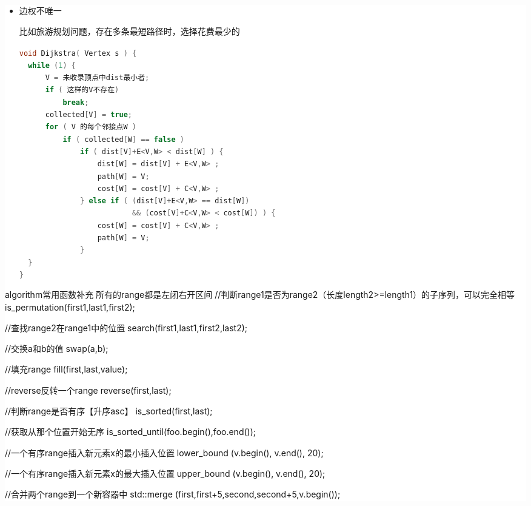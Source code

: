   

- 边权不唯一

  比如旅游规划问题，存在多条最短路径时，选择花费最少的

  ```cpp
  void Dijkstra( Vertex s ) {
  	while (1) {
  		V = 未收录顶点中dist最小者;
  		if ( 这样的V不存在)
  			break;
  		collected[V] = true;
  		for ( V 的每个邻接点W )
  			if ( collected[W] == false )
  				if ( dist[V]+E<V,W> < dist[W] ) {
  					dist[W] = dist[V] + E<V,W> ;
  					path[W] = V;
  					cost[W] = cost[V] + C<V,W> ;
  				} else if ( (dist[V]+E<V,W> == dist[W])
  				            && (cost[V]+C<V,W> < cost[W]) ) {
  					cost[W] = cost[V] + C<V,W> ;
  					path[W] = V;
  				}
  	}
  }
  ```

algorithm常用函数补充
所有的range都是左闭右开区间
//判断range1是否为range2（长度length2>=length1）的子序列，可以完全相等
is_permutation(first1,last1,first2);

//查找range2在range1中的位置
search(first1,last1,first2,last2);

//交换a和b的值
swap(a,b);

//填充range
fill(first,last,value);

//reverse反转一个range
reverse(first,last);

//判断range是否有序【升序asc】
is_sorted(first,last);

//获取从那个位置开始无序
is_sorted_until(foo.begin(),foo.end());

//一个有序range插入新元素x的最小插入位置
lower_bound (v.begin(), v.end(), 20);

//一个有序range插入新元素x的最大插入位置
upper_bound (v.begin(), v.end(), 20);

//合并两个range到一个新容器中
std::merge (first,first+5,second,second+5,v.begin());
